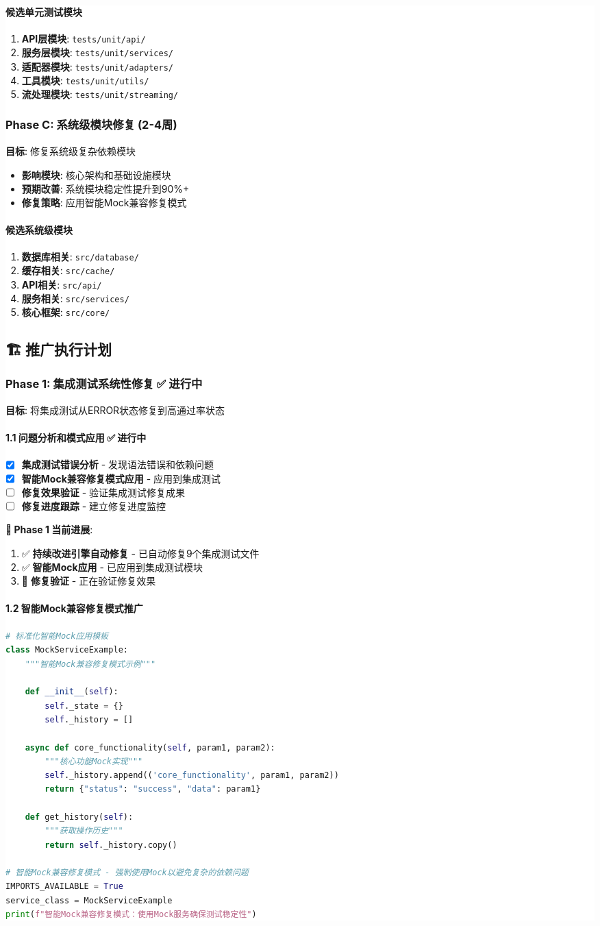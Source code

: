 #### **候选单元测试模块**
1. **API层模块**: `tests/unit/api/`
2. **服务层模块**: `tests/unit/services/`
3. **适配器模块**: `tests/unit/adapters/`
4. **工具模块**: `tests/unit/utils/`
5. **流处理模块**: `tests/unit/streaming/`

### **Phase C: 系统级模块修复** (2-4周)
**目标**: 修复系统级复杂依赖模块
- **影响模块**: 核心架构和基础设施模块
- **预期改善**: 系统模块稳定性提升到90%+
- **修复策略**: 应用智能Mock兼容修复模式

#### **候选系统级模块**
1. **数据库相关**: `src/database/`
2. **缓存相关**: `src/cache/`
3. **API相关**: `src/api/`
4. **服务相关**: `src/services/`
5. **核心框架**: `src/core/`

## 🏗️ **推广执行计划**

### **Phase 1: 集成测试系统性修复** ✅ **进行中**
**目标**: 将集成测试从ERROR状态修复到高通过率状态

#### **1.1 问题分析和模式应用** ✅ **进行中**
- [x] **集成测试错误分析** - 发现语法错误和依赖问题
- [x] **智能Mock兼容修复模式应用** - 应用到集成测试
- [ ] **修复效果验证** - 验证集成测试修复成果
- [ ] **修复进度跟踪** - 建立修复进度监控

**🎯 Phase 1 当前进展**:
1. ✅ **持续改进引擎自动修复** - 已自动修复9个集成测试文件
2. ✅ **智能Mock应用** - 已应用到集成测试模块
3. 🔄 **修复验证** - 正在验证修复效果

#### **1.2 智能Mock兼容修复模式推广**
```python
# 标准化智能Mock应用模板
class MockServiceExample:
    """智能Mock兼容修复模式示例"""

    def __init__(self):
        self._state = {}
        self._history = []

    async def core_functionality(self, param1, param2):
        """核心功能Mock实现"""
        self._history.append(('core_functionality', param1, param2))
        return {"status": "success", "data": param1}

    def get_history(self):
        """获取操作历史"""
        return self._history.copy()

# 智能Mock兼容修复模式 - 强制使用Mock以避免复杂的依赖问题
IMPORTS_AVAILABLE = True
service_class = MockServiceExample
print(f"智能Mock兼容修复模式：使用Mock服务确保测试稳定性")
```
